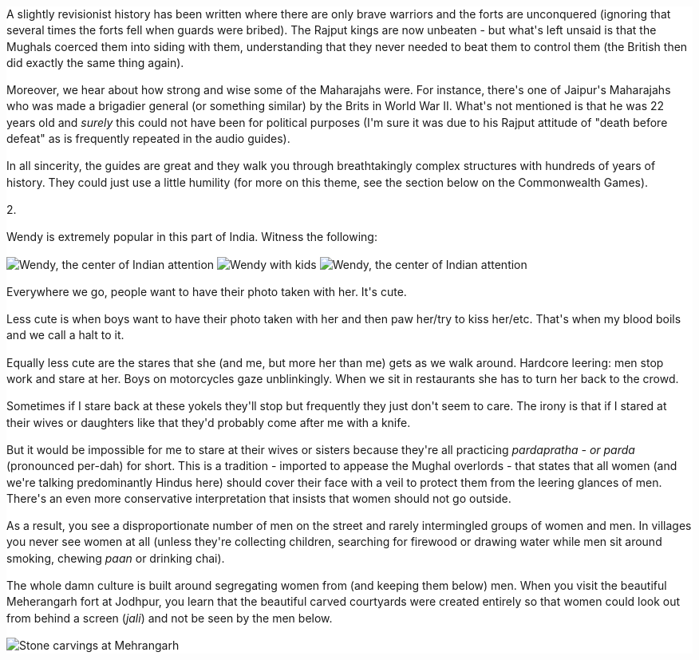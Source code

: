 A slightly revisionist history has been written where there are only brave warriors and the forts are unconquered (ignoring that several times the forts fell when guards were bribed). The Rajput kings are now unbeaten - but what's left unsaid is that the Mughals coerced them into siding with them, understanding that they never needed to beat them to control them (the British then did exactly the same thing again).

Moreover, we hear about how strong and wise some of the Maharajahs were. For instance, there's one of Jaipur's Maharajahs who was made a brigadier general (or something similar) by the Brits in World War II. What's not mentioned is that he was 22 years old and *surely* this could not have been for political purposes (I'm sure it was due to his Rajput attitude of "death before defeat" as is frequently repeated in the audio guides).

In all sincerity, the guides are great and they walk you through breathtakingly complex structures with hundreds of years of history. They could just use a little humility (for more on this theme, see the section below on the Commonwealth Games).

2\.

Wendy is extremely popular in this part of India. Witness the following:

<img src="{static}/images/2010/10/IMG_6005.jpg" width="480" height="360" alt="Wendy, the center of Indian attention" />

<img src="{static}/images/2010/10/IMG_6037.jpg" width="480" height="593" alt="Wendy with kids" />

<img src="{static}/images/2010/10/IMG_6024.jpg" width="480" height="262" alt="Wendy, the center of Indian attention" />

Everywhere we go, people want to have their photo taken with her. It's cute.

Less cute is when boys want to have their photo taken with her and then paw her/try to kiss her/etc. That's when my blood boils and we call a halt to it.

Equally less cute are the stares that she (and me, but more her than me) gets as we walk around. Hardcore leering: men stop work and stare at her. Boys on motorcycles gaze unblinkingly. When we sit in restaurants she has to turn her back to the crowd.

Sometimes if I stare back at these yokels they'll stop but frequently they just don't seem to care. The irony is that if I stared at their wives or daughters like that they'd probably come after me with a knife.

But it would be impossible for me to stare at their wives or sisters because they're all practicing *pardapratha - or parda* (pronounced per-dah) for short. This is a tradition - imported to appease the Mughal overlords - that states that all women (and we're talking predominantly Hindus here) should cover their face with a veil to protect them from the leering glances of men. There's an even more conservative interpretation that insists that women should not go outside.

As a result, you see a disproportionate number of men on the street and rarely intermingled groups of women and men. In villages you never see women at all (unless they're collecting children, searching for firewood or drawing water while men sit around smoking, chewing *paan* or drinking chai).

The whole damn culture is built around segregating women from (and keeping them below) men. When you visit the beautiful Meherangarh fort at Jodhpur, you learn that the beautiful carved courtyards were created entirely so that women could look out from behind a screen (*jali*) and not be seen by the men below.

<img src="{static}/images/2010/10/IMG_5981.jpg" width="480" height="295" alt="Stone carvings at Mehrangarh" />
